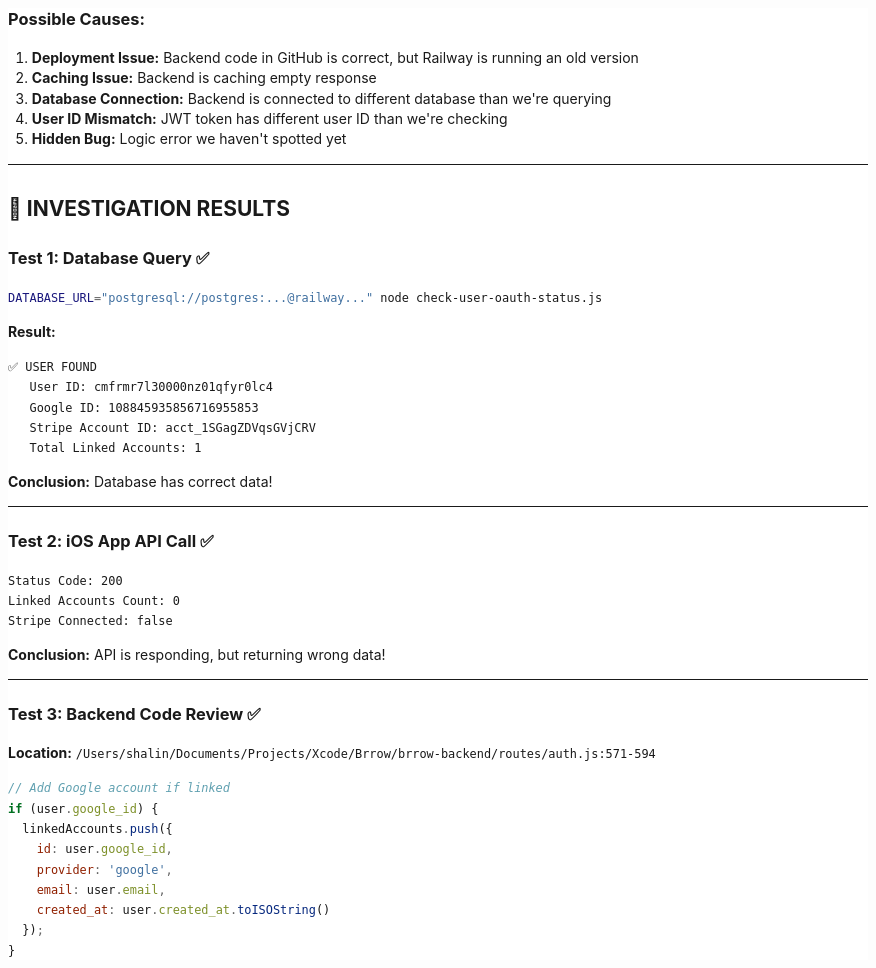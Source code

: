 ### Possible Causes:

1. **Deployment Issue:** Backend code in GitHub is correct, but Railway is running an old version
2. **Caching Issue:** Backend is caching empty response
3. **Database Connection:** Backend is connected to different database than we're querying
4. **User ID Mismatch:** JWT token has different user ID than we're checking
5. **Hidden Bug:** Logic error we haven't spotted yet

---

## 🧪 INVESTIGATION RESULTS

### Test 1: Database Query ✅
```bash
DATABASE_URL="postgresql://postgres:...@railway..." node check-user-oauth-status.js
```

**Result:**
```
✅ USER FOUND
   User ID: cmfrmr7l30000nz01qfyr0lc4
   Google ID: 108845935856716955853
   Stripe Account ID: acct_1SGagZDVqsGVjCRV
   Total Linked Accounts: 1
```

**Conclusion:** Database has correct data!

---

### Test 2: iOS App API Call ✅
```
Status Code: 200
Linked Accounts Count: 0
Stripe Connected: false
```

**Conclusion:** API is responding, but returning wrong data!

---

### Test 3: Backend Code Review ✅

**Location:** `/Users/shalin/Documents/Projects/Xcode/Brrow/brrow-backend/routes/auth.js:571-594`

```javascript
// Add Google account if linked
if (user.google_id) {
  linkedAccounts.push({
    id: user.google_id,
    provider: 'google',
    email: user.email,
    created_at: user.created_at.toISOString()
  });
}
```
